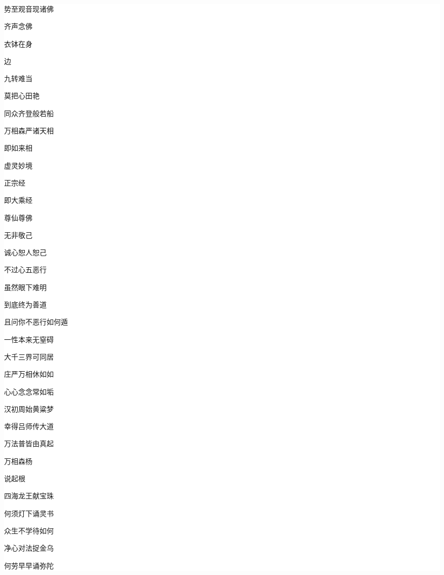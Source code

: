 势至观音现诸佛  

齐声念佛  

衣钵在身  

边  

九转难当  

莫把心田艳  

同众齐登般若船  

万相森严诸天相  

即如来相  

虚灵妙境  

正宗经  

即大乘经  

尊仙尊佛  

无非敬己  

诚心恕人恕己  

不过心五恶行  

虽然眼下难明  

到底终为善道  

且问你不恶行如何遁  

一性本来无窒碍  

大千三界可同居  

庄严万相休如如  

心心念念常如垢  

汉初周始黄粱梦  

幸得吕师传大道  

万法普皆由真起  

万相森杨  

说起根  

四海龙王献宝珠  

何须灯下诵灵书  

众生不学待如何  

净心对法捉金乌  

何劳早早诵弥陀  
